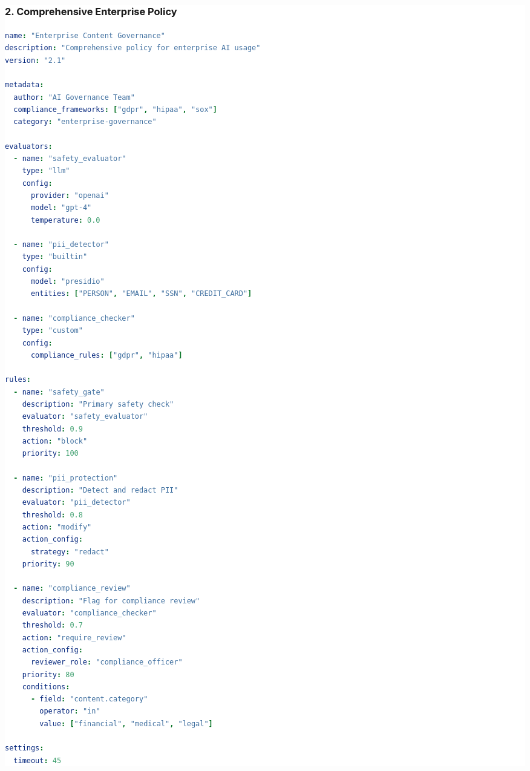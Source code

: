 ### 2. Comprehensive Enterprise Policy

```yaml
name: "Enterprise Content Governance"
description: "Comprehensive policy for enterprise AI usage"
version: "2.1"

metadata:
  author: "AI Governance Team"
  compliance_frameworks: ["gdpr", "hipaa", "sox"]
  category: "enterprise-governance"

evaluators:
  - name: "safety_evaluator"
    type: "llm"
    config:
      provider: "openai"
      model: "gpt-4"
      temperature: 0.0
  
  - name: "pii_detector"
    type: "builtin"
    config:
      model: "presidio"
      entities: ["PERSON", "EMAIL", "SSN", "CREDIT_CARD"]
  
  - name: "compliance_checker"
    type: "custom"
    config:
      compliance_rules: ["gdpr", "hipaa"]

rules:
  - name: "safety_gate"
    description: "Primary safety check"
    evaluator: "safety_evaluator"
    threshold: 0.9
    action: "block"
    priority: 100
    
  - name: "pii_protection"
    description: "Detect and redact PII"
    evaluator: "pii_detector"
    threshold: 0.8
    action: "modify"
    action_config:
      strategy: "redact"
    priority: 90
    
  - name: "compliance_review"
    description: "Flag for compliance review"
    evaluator: "compliance_checker"
    threshold: 0.7
    action: "require_review"
    action_config:
      reviewer_role: "compliance_officer"
    priority: 80
    conditions:
      - field: "content.category"
        operator: "in"
        value: ["financial", "medical", "legal"]

settings:
  timeout: 45
```